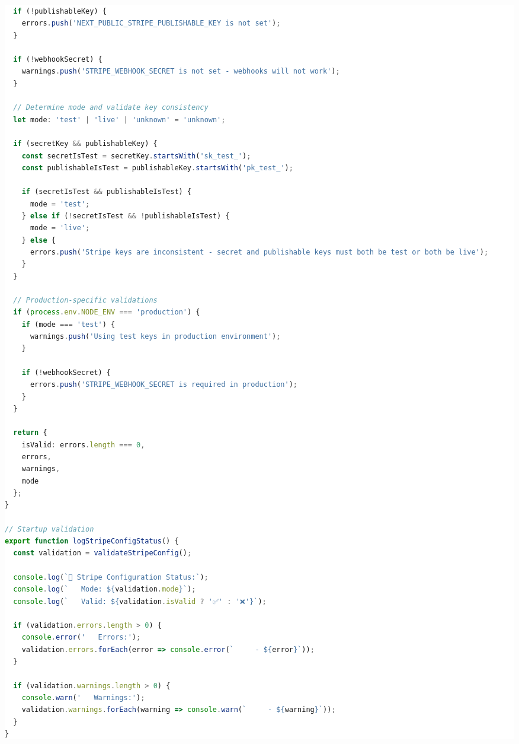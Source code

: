 ```typescript
  if (!publishableKey) {
    errors.push('NEXT_PUBLIC_STRIPE_PUBLISHABLE_KEY is not set');
  }
  
  if (!webhookSecret) {
    warnings.push('STRIPE_WEBHOOK_SECRET is not set - webhooks will not work');
  }

  // Determine mode and validate key consistency
  let mode: 'test' | 'live' | 'unknown' = 'unknown';
  
  if (secretKey && publishableKey) {
    const secretIsTest = secretKey.startsWith('sk_test_');
    const publishableIsTest = publishableKey.startsWith('pk_test_');
    
    if (secretIsTest && publishableIsTest) {
      mode = 'test';
    } else if (!secretIsTest && !publishableIsTest) {
      mode = 'live';
    } else {
      errors.push('Stripe keys are inconsistent - secret and publishable keys must both be test or both be live');
    }
  }

  // Production-specific validations
  if (process.env.NODE_ENV === 'production') {
    if (mode === 'test') {
      warnings.push('Using test keys in production environment');
    }
    
    if (!webhookSecret) {
      errors.push('STRIPE_WEBHOOK_SECRET is required in production');
    }
  }

  return {
    isValid: errors.length === 0,
    errors,
    warnings,
    mode
  };
}

// Startup validation
export function logStripeConfigStatus() {
  const validation = validateStripeConfig();
  
  console.log(`🔧 Stripe Configuration Status:`);
  console.log(`   Mode: ${validation.mode}`);
  console.log(`   Valid: ${validation.isValid ? '✅' : '❌'}`);
  
  if (validation.errors.length > 0) {
    console.error('   Errors:');
    validation.errors.forEach(error => console.error(`     - ${error}`));
  }
  
  if (validation.warnings.length > 0) {
    console.warn('   Warnings:');
    validation.warnings.forEach(warning => console.warn(`     - ${warning}`));
  }
}
```